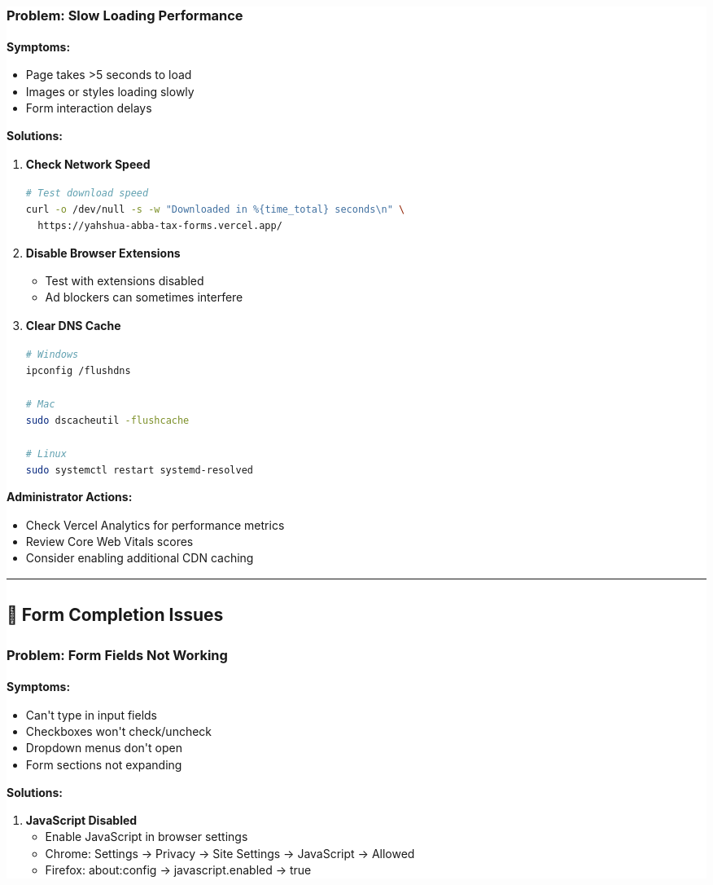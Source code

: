 ### **Problem: Slow Loading Performance**

**Symptoms:**
- Page takes >5 seconds to load
- Images or styles loading slowly
- Form interaction delays

**Solutions:**

1. **Check Network Speed**
   ```bash
   # Test download speed
   curl -o /dev/null -s -w "Downloaded in %{time_total} seconds\n" \
     https://yahshua-abba-tax-forms.vercel.app/
   ```

2. **Disable Browser Extensions**
   - Test with extensions disabled
   - Ad blockers can sometimes interfere

3. **Clear DNS Cache**
   ```bash
   # Windows
   ipconfig /flushdns
   
   # Mac
   sudo dscacheutil -flushcache
   
   # Linux
   sudo systemctl restart systemd-resolved
   ```

**Administrator Actions:**
- Check Vercel Analytics for performance metrics
- Review Core Web Vitals scores
- Consider enabling additional CDN caching

---

## 📝 **Form Completion Issues**

### **Problem: Form Fields Not Working**

**Symptoms:**
- Can't type in input fields
- Checkboxes won't check/uncheck
- Dropdown menus don't open
- Form sections not expanding

**Solutions:**

1. **JavaScript Disabled**
   - Enable JavaScript in browser settings
   - Chrome: Settings → Privacy → Site Settings → JavaScript → Allowed
   - Firefox: about:config → javascript.enabled → true
